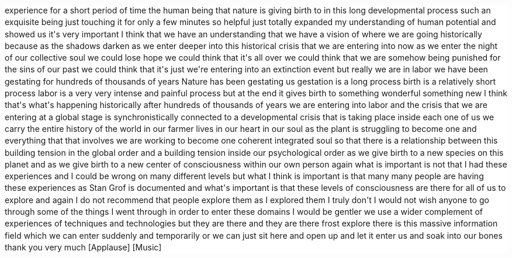 experience for a short period of time the human being that nature is giving birth to in this long developmental process such an exquisite being just touching it for only a few minutes so helpful just totally expanded my understanding of human potential and showed us it's very important I think that we have an understanding that we have a vision of where we are going historically because as the shadows darken as we enter deeper into this historical crisis that we are entering into now as we enter the night of our collective soul we could lose hope we could think that it's all over we could think that we are somehow being punished for the sins of our past we could think that it's just we're entering into an extinction event but really we are in labor we have been gestating for hundreds of thousands of years Nature has been gestating us gestation is a long process birth is a relatively short process labor is a very very intense and painful process but at the end it gives birth to something wonderful something new I think that's what's happening historically after hundreds of thousands of years we are entering into labor and the crisis that we are entering at a global stage is synchronistically connected to a developmental crisis that is taking place inside each one of us we carry the entire history of the world in our farmer lives in our heart in our soul as the plant is struggling to become one and everything that that involves we are working to become one coherent integrated soul so that there is a relationship between this building tension in the global order and a building tension inside our psychological order as we give birth to a new species on this planet and as we give birth to a new center of consciousness within our own person again what is important is not that I had these experiences and I could be wrong on many different levels but what I think is important is that many many people are having these experiences as Stan Grof is documented and what's important is that these levels of consciousness are there for all of us to explore and again I do not recommend that people explore them as I explored them I truly don't I would not wish anyone to go through some of the things I went through in order to enter these domains I would be gentler we use a wider complement of experiences of techniques and technologies but they are there and they are there frost explore there is this massive information field which we can enter suddenly and temporarily or we can just sit here and open up and let it enter us and soak into our bones thank you very much \[Applause\] \[Music\]
